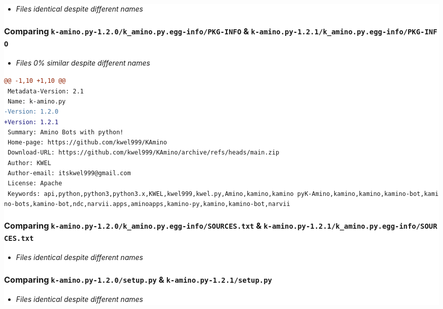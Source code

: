  * *Files identical despite different names*

### Comparing `k-amino.py-1.2.0/k_amino.py.egg-info/PKG-INFO` & `k-amino.py-1.2.1/k_amino.py.egg-info/PKG-INFO`

 * *Files 0% similar despite different names*

```diff
@@ -1,10 +1,10 @@
 Metadata-Version: 2.1
 Name: k-amino.py
-Version: 1.2.0
+Version: 1.2.1
 Summary: Amino Bots with python!
 Home-page: https://github.com/kwel999/KAmino
 Download-URL: https://github.com/kwel999/KAmino/archive/refs/heads/main.zip
 Author: KWEL
 Author-email: itskwel999@gmail.com
 License: Apache
 Keywords: api,python,python3,python3.x,KWEL,kwel999,kwel.py,Amino,kamino,kamino pyK-Amino,kamino,kamino,kamino-bot,kamino-bots,kamino-bot,ndc,narvii.apps,aminoapps,kamino-py,kamino,kamino-bot,narvii
```

### Comparing `k-amino.py-1.2.0/k_amino.py.egg-info/SOURCES.txt` & `k-amino.py-1.2.1/k_amino.py.egg-info/SOURCES.txt`

 * *Files identical despite different names*

### Comparing `k-amino.py-1.2.0/setup.py` & `k-amino.py-1.2.1/setup.py`

 * *Files identical despite different names*

